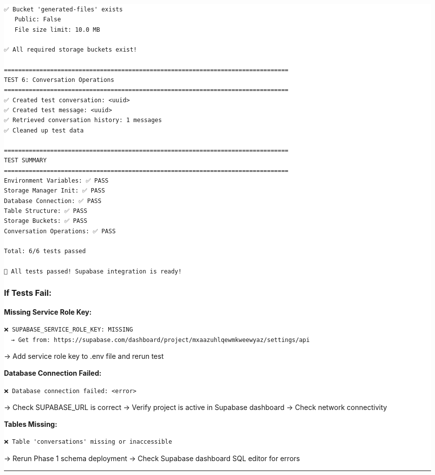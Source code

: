 ```
✅ Bucket 'generated-files' exists
   Public: False
   File size limit: 10.0 MB

✅ All required storage buckets exist!

================================================================================
TEST 6: Conversation Operations
================================================================================
✅ Created test conversation: <uuid>
✅ Created test message: <uuid>
✅ Retrieved conversation history: 1 messages
✅ Cleaned up test data

================================================================================
TEST SUMMARY
================================================================================
Environment Variables: ✅ PASS
Storage Manager Init: ✅ PASS
Database Connection: ✅ PASS
Table Structure: ✅ PASS
Storage Buckets: ✅ PASS
Conversation Operations: ✅ PASS

Total: 6/6 tests passed

🎉 All tests passed! Supabase integration is ready!
```

### If Tests Fail:

**Missing Service Role Key:**
```
❌ SUPABASE_SERVICE_ROLE_KEY: MISSING
  → Get from: https://supabase.com/dashboard/project/mxaazuhlqewmkweewyaz/settings/api
```
→ Add service role key to .env file and rerun test

**Database Connection Failed:**
```
❌ Database connection failed: <error>
```
→ Check SUPABASE_URL is correct
→ Verify project is active in Supabase dashboard
→ Check network connectivity

**Tables Missing:**
```
❌ Table 'conversations' missing or inaccessible
```
→ Rerun Phase 1 schema deployment
→ Check Supabase dashboard SQL editor for errors

---
